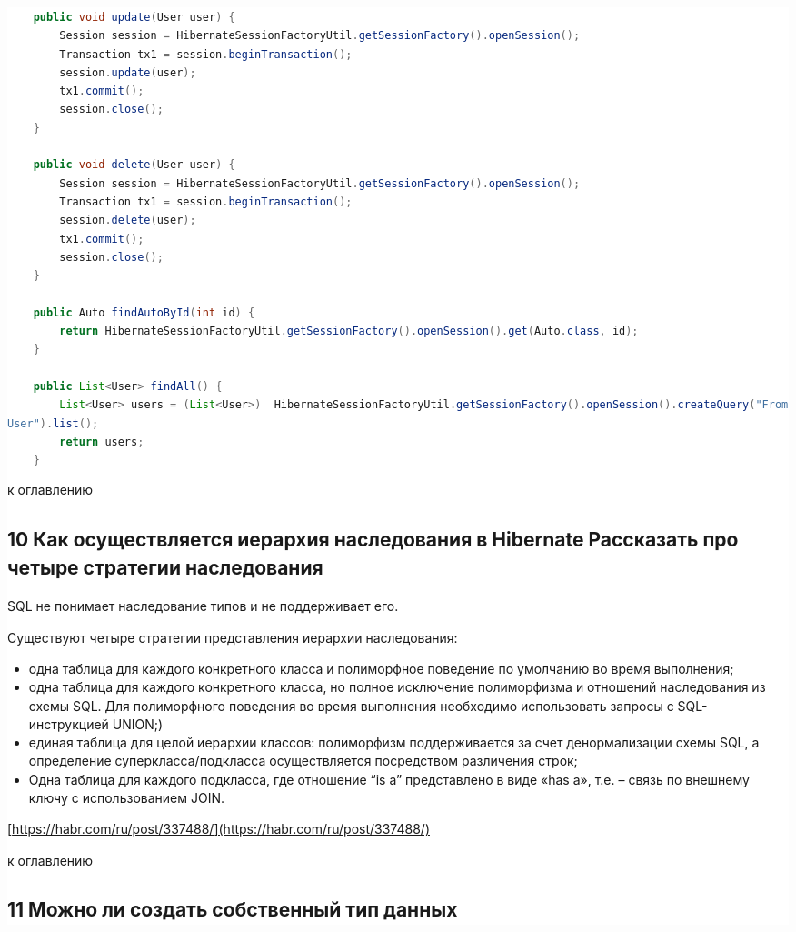 ```java
    public void update(User user) {
        Session session = HibernateSessionFactoryUtil.getSessionFactory().openSession();
        Transaction tx1 = session.beginTransaction();
        session.update(user);
        tx1.commit();
        session.close();
    }

    public void delete(User user) {
        Session session = HibernateSessionFactoryUtil.getSessionFactory().openSession();
        Transaction tx1 = session.beginTransaction();
        session.delete(user);
        tx1.commit();
        session.close();
    }

    public Auto findAutoById(int id) {
        return HibernateSessionFactoryUtil.getSessionFactory().openSession().get(Auto.class, id);
    }

    public List<User> findAll() {
        List<User> users = (List<User>)  HibernateSessionFactoryUtil.getSessionFactory().openSession().createQuery("From User").list();
        return users;
    }
```

[к оглавлению](#Hibernate)

## 10 Как осуществляется иерархия наследования в Hibernate Рассказать про четыре стратегии наследования

SQL не понимает наследование типов и не поддерживает его.

Существуют четыре стратегии представления иерархии наследования:

+ одна таблица для каждого конкретного класса и полиморфное поведение по
  умолчанию во время выполнения;
+ одна таблица для каждого конкретного класса, но полное исключение полиморфизма и отношений наследования из схемы SQL.
 Для полиморфного поведения во время выполнения необходимо использовать запросы с SQL- инструкцией UNION;)
+ единая таблица для целой иерархии классов: полиморфизм поддерживается за счет денормализации схемы SQL, а определение
 суперкласса/подкласса осуществляется посредством различения строк;
+ Одна таблица для каждого подкласса, где отношение “is a” представлено в виде «has a», 
т.е. – связь по внешнему ключу с использованием JOIN.

[https://habr.com/ru/post/337488/](https://habr.com/ru/post/337488/)

[к оглавлению](#Hibernate)

## 11 Можно ли создать собственный тип данных
